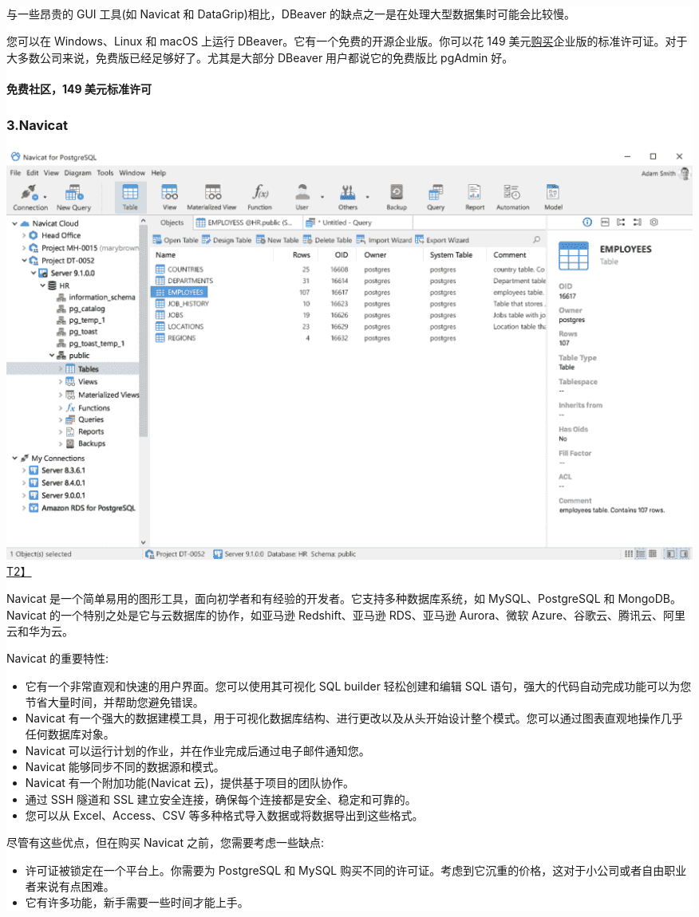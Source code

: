 与一些昂贵的 GUI 工具(如 Navicat 和 DataGrip)相比，DBeaver 的缺点之一是在处理大型数据集时可能会比较慢。

您可以在 Windows、Linux 和 macOS 上运行 DBeaver。它有一个免费的开源企业版。你可以花 149 美元[购买](https://dbeaver.com/buy/)企业版的标准许可证。对于大多数公司来说，免费版已经足够好了。尤其是大部分 DBeaver 用户都说它的免费版比 pgAdmin 好。

#### 免费社区，149 美元标准许可

### 3.Navicat

[![Which Is The Best PostgreSQL GUI - Navicat](img/629b933f25c1d4e45ac2c945d8e5a90a.png)T2】](https://scalegrid.io/blog/wp-content/uploads/2019/09/Which-Is-The-Best-PostgreSQL-GUI-Navicat-UI-ScaleGrid-Blog.png)

Navicat 是一个简单易用的图形工具，面向初学者和有经验的开发者。它支持多种数据库系统，如 MySQL、PostgreSQL 和 MongoDB。Navicat 的一个特别之处是它与云数据库的协作，如亚马逊 Redshift、亚马逊 RDS、亚马逊 Aurora、微软 Azure、谷歌云、腾讯云、阿里云和华为云。

Navicat 的重要特性:

*   它有一个非常直观和快速的用户界面。您可以使用其可视化 SQL builder 轻松创建和编辑 SQL 语句，强大的代码自动完成功能可以为您节省大量时间，并帮助您避免错误。
*   Navicat 有一个强大的数据建模工具，用于可视化数据库结构、进行更改以及从头开始设计整个模式。您可以通过图表直观地操作几乎任何数据库对象。
*   Navicat 可以运行计划的作业，并在作业完成后通过电子邮件通知您。
*   Navicat 能够同步不同的数据源和模式。
*   Navicat 有一个附加功能(Navicat 云)，提供基于项目的团队协作。
*   通过 SSH 隧道和 SSL 建立安全连接，确保每个连接都是安全、稳定和可靠的。
*   您可以从 Excel、Access、CSV 等多种格式导入数据或将数据导出到这些格式。

尽管有这些优点，但在购买 Navicat 之前，您需要考虑一些缺点:

*   许可证被锁定在一个平台上。你需要为 PostgreSQL 和 MySQL 购买不同的许可证。考虑到它沉重的价格，这对于小公司或者自由职业者来说有点困难。
*   它有许多功能，新手需要一些时间才能上手。
